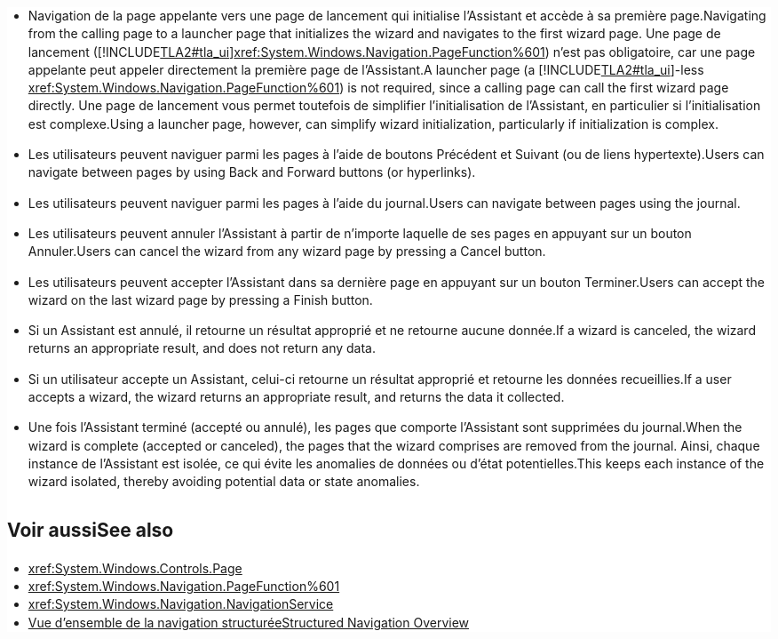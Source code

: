 - <span data-ttu-id="a33cb-173">Navigation de la page appelante vers une page de lancement qui initialise l’Assistant et accède à sa première page.</span><span class="sxs-lookup"><span data-stu-id="a33cb-173">Navigating from the calling page to a launcher page that initializes the wizard and navigates to the first wizard page.</span></span> <span data-ttu-id="a33cb-174">Une page de lancement ([!INCLUDE[TLA2#tla_ui](../../../../includes/tla2sharptla-ui-md.md)]<xref:System.Windows.Navigation.PageFunction%601>) n’est pas obligatoire, car une page appelante peut appeler directement la première page de l’Assistant.</span><span class="sxs-lookup"><span data-stu-id="a33cb-174">A launcher page (a [!INCLUDE[TLA2#tla_ui](../../../../includes/tla2sharptla-ui-md.md)]-less <xref:System.Windows.Navigation.PageFunction%601>) is not required, since a calling page can call the first wizard page directly.</span></span> <span data-ttu-id="a33cb-175">Une page de lancement vous permet toutefois de simplifier l’initialisation de l’Assistant, en particulier si l’initialisation est complexe.</span><span class="sxs-lookup"><span data-stu-id="a33cb-175">Using a launcher page, however, can simplify wizard initialization, particularly if initialization is complex.</span></span>  
  
- <span data-ttu-id="a33cb-176">Les utilisateurs peuvent naviguer parmi les pages à l’aide de boutons Précédent et Suivant (ou de liens hypertexte).</span><span class="sxs-lookup"><span data-stu-id="a33cb-176">Users can navigate between pages by using Back and Forward buttons (or hyperlinks).</span></span>  
  
- <span data-ttu-id="a33cb-177">Les utilisateurs peuvent naviguer parmi les pages à l’aide du journal.</span><span class="sxs-lookup"><span data-stu-id="a33cb-177">Users can navigate between pages using the journal.</span></span>  
  
- <span data-ttu-id="a33cb-178">Les utilisateurs peuvent annuler l’Assistant à partir de n’importe laquelle de ses pages en appuyant sur un bouton Annuler.</span><span class="sxs-lookup"><span data-stu-id="a33cb-178">Users can cancel the wizard from any wizard page by pressing a Cancel button.</span></span>  
  
- <span data-ttu-id="a33cb-179">Les utilisateurs peuvent accepter l’Assistant dans sa dernière page en appuyant sur un bouton Terminer.</span><span class="sxs-lookup"><span data-stu-id="a33cb-179">Users can accept the wizard on the last wizard page by pressing a Finish button.</span></span>  
  
- <span data-ttu-id="a33cb-180">Si un Assistant est annulé, il retourne un résultat approprié et ne retourne aucune donnée.</span><span class="sxs-lookup"><span data-stu-id="a33cb-180">If a wizard is canceled, the wizard returns an appropriate result, and does not return any data.</span></span>  
  
- <span data-ttu-id="a33cb-181">Si un utilisateur accepte un Assistant, celui-ci retourne un résultat approprié et retourne les données recueillies.</span><span class="sxs-lookup"><span data-stu-id="a33cb-181">If a user accepts a wizard, the wizard returns an appropriate result, and returns the data it collected.</span></span>  
  
- <span data-ttu-id="a33cb-182">Une fois l’Assistant terminé (accepté ou annulé), les pages que comporte l’Assistant sont supprimées du journal.</span><span class="sxs-lookup"><span data-stu-id="a33cb-182">When the wizard is complete (accepted or canceled), the pages that the wizard comprises are removed from the journal.</span></span> <span data-ttu-id="a33cb-183">Ainsi, chaque instance de l’Assistant est isolée, ce qui évite les anomalies de données ou d’état potentielles.</span><span class="sxs-lookup"><span data-stu-id="a33cb-183">This keeps each instance of the wizard isolated, thereby avoiding potential data or state anomalies.</span></span>  
  
## <a name="see-also"></a><span data-ttu-id="a33cb-184">Voir aussi</span><span class="sxs-lookup"><span data-stu-id="a33cb-184">See also</span></span>

- <xref:System.Windows.Controls.Page>
- <xref:System.Windows.Navigation.PageFunction%601>
- <xref:System.Windows.Navigation.NavigationService>
- [<span data-ttu-id="a33cb-185">Vue d’ensemble de la navigation structurée</span><span class="sxs-lookup"><span data-stu-id="a33cb-185">Structured Navigation Overview</span></span>](structured-navigation-overview.md)
